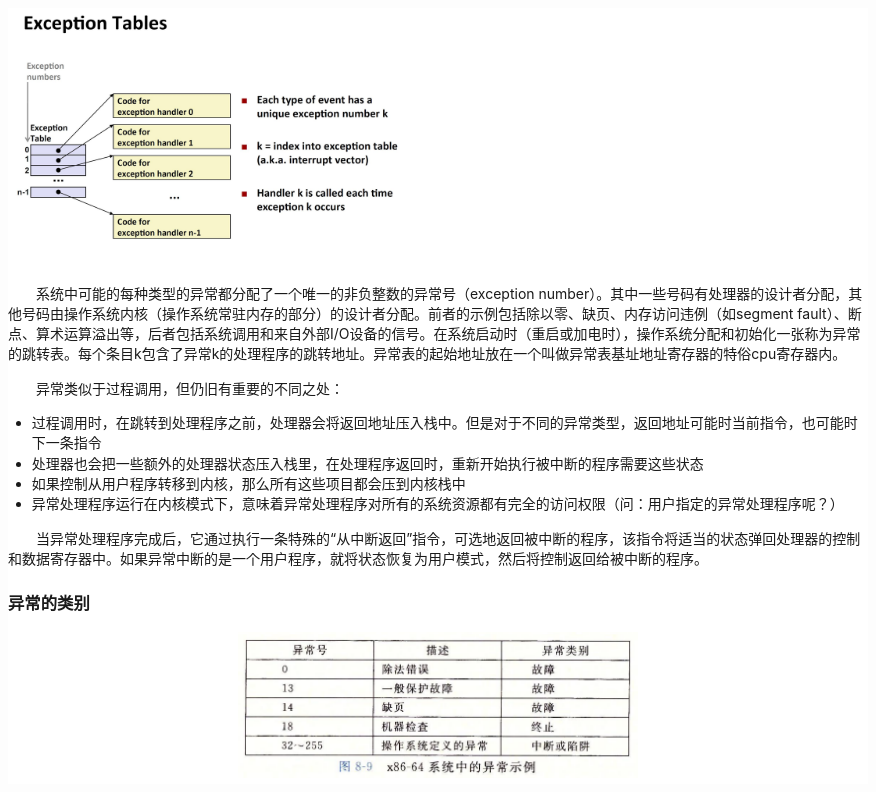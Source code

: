 <img src="source/异常表.jpeg" alt="异常表" style="width:400px"/>
</p>

&#8195;&#8195;系统中可能的每种类型的异常都分配了一个唯一的非负整数的异常号（exception number）。其中一些号码有处理器的设计者分配，其他号码由操作系统内核（操作系统常驻内存的部分）的设计者分配。前者的示例包括除以零、缺页、内存访问违例（如segment fault）、断点、算术运算溢出等，后者包括系统调用和来自外部I/O设备的信号。在系统启动时（重启或加电时），操作系统分配和初始化一张称为异常的跳转表。每个条目k包含了异常k的处理程序的跳转地址。异常表的起始地址放在一个叫做异常表基址地址寄存器的特俗cpu寄存器内。

&#8195;&#8195;异常类似于过程调用，但仍旧有重要的不同之处：
- 过程调用时，在跳转到处理程序之前，处理器会将返回地址压入栈中。但是对于不同的异常类型，返回地址可能时当前指令，也可能时下一条指令
- 处理器也会把一些额外的处理器状态压入栈里，在处理程序返回时，重新开始执行被中断的程序需要这些状态
- 如果控制从用户程序转移到内核，那么所有这些项目都会压到内核栈中
- 异常处理程序运行在内核模式下，意味着异常处理程序对所有的系统资源都有完全的访问权限（问：用户指定的异常处理程序呢？）

&#8195;&#8195;当异常处理程序完成后，它通过执行一条特殊的“从中断返回”指令，可选地返回被中断的程序，该指令将适当的状态弹回处理器的控制和数据寄存器中。如果异常中断的是一个用户程序，就将状态恢复为用户模式，然后将控制返回给被中断的程序。

### 异常的类别
<p align="center">
<img src="source/异常类别.png" alt="异常类别" style="width:400px"/>
</p>
